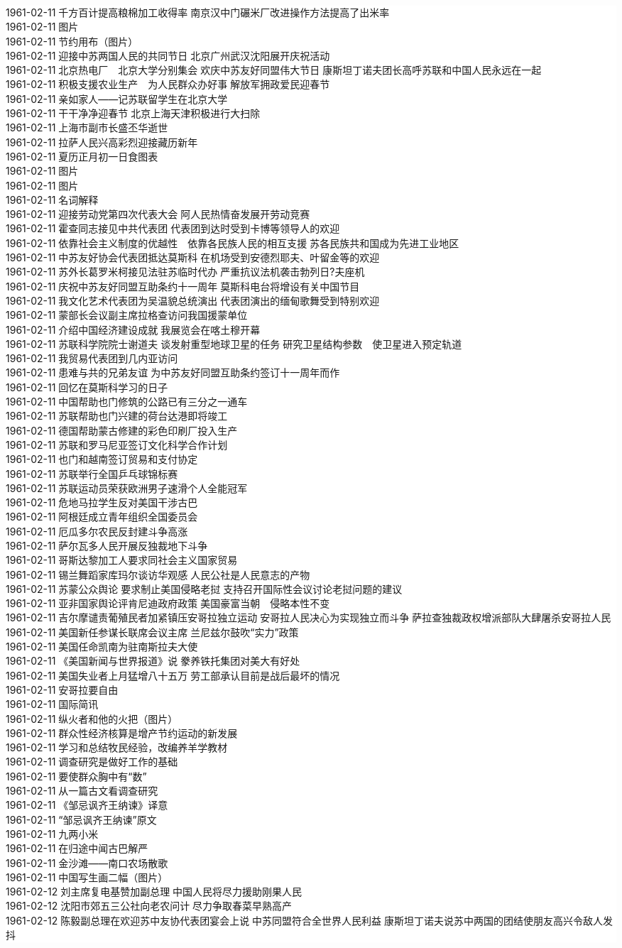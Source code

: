 1961-02-11 千方百计提高粮棉加工收得率  南京汉中门碾米厂改进操作方法提高了出米率  
1961-02-11 图片  
1961-02-11 节约用布（图片）  
1961-02-11 迎接中苏两国人民的共同节日  北京广州武汉沈阳展开庆祝活动  
1961-02-11 北京热电厂　北京大学分别集会  欢庆中苏友好同盟伟大节日  康斯坦丁诺夫团长高呼苏联和中国人民永远在一起  
1961-02-11 积极支援农业生产　为人民群众办好事  解放军拥政爱民迎春节  
1961-02-11 亲如家人——记苏联留学生在北京大学  
1961-02-11 干干净净迎春节  北京上海天津积极进行大扫除  
1961-02-11 上海市副市长盛丕华逝世  
1961-02-11 拉萨人民兴高彩烈迎接藏历新年  
1961-02-11 夏历正月初一日食图表  
1961-02-11 图片  
1961-02-11 图片  
1961-02-11 名词解释  
1961-02-11 迎接劳动党第四次代表大会  阿人民热情奋发展开劳动竞赛  
1961-02-11 霍查同志接见中共代表团  代表团到达时受到卡博等领导人的欢迎  
1961-02-11 依靠社会主义制度的优越性　依靠各民族人民的相互支援  苏各民族共和国成为先进工业地区  
1961-02-11 中苏友好协会代表团抵达莫斯科  在机场受到安德烈耶夫、叶留金等的欢迎  
1961-02-11 苏外长葛罗米柯接见法驻苏临时代办  严重抗议法机袭击勃列日?夫座机  
1961-02-11 庆祝中苏友好同盟互助条约十一周年  莫斯科电台将增设有关中国节目  
1961-02-11 我文化艺术代表团为吴温貌总统演出  代表团演出的缅甸歌舞受到特别欢迎  
1961-02-11 蒙部长会议副主席拉格查访问我国援蒙单位  
1961-02-11 介绍中国经济建设成就  我展览会在喀土穆开幕  
1961-02-11 苏联科学院院士谢道夫  谈发射重型地球卫星的任务  研究卫星结构参数　使卫星进入预定轨道  
1961-02-11 我贸易代表团到几内亚访问  
1961-02-11 患难与共的兄弟友谊  为中苏友好同盟互助条约签订十一周年而作  
1961-02-11 回忆在莫斯科学习的日子  
1961-02-11 中国帮助也门修筑的公路已有三分之一通车  
1961-02-11 苏联帮助也门兴建的荷台达港即将竣工  
1961-02-11 德国帮助蒙古修建的彩色印刷厂投入生产  
1961-02-11 苏联和罗马尼亚签订文化科学合作计划  
1961-02-11 也门和越南签订贸易和支付协定  
1961-02-11 苏联举行全国乒乓球锦标赛  
1961-02-11 苏联运动员荣获欧洲男子速滑个人全能冠军  
1961-02-11 危地马拉学生反对美国干涉古巴  
1961-02-11 阿根廷成立青年组织全国委员会  
1961-02-11 厄瓜多尔农民反封建斗争高涨  
1961-02-11 萨尔瓦多人民开展反独裁地下斗争  
1961-02-11 哥斯达黎加工人要求同社会主义国家贸易  
1961-02-11 锡兰舞蹈家库玛尔谈访华观感  人民公社是人民意志的产物  
1961-02-11 苏蒙公众舆论  要求制止美国侵略老挝  支持召开国际性会议讨论老挝问题的建议  
1961-02-11 亚非国家舆论评肯尼迪政府政策  美国豪富当朝　侵略本性不变  
1961-02-11 吉尔摩谴责葡殖民者加紧镇压安哥拉独立运动  安哥拉人民决心为实现独立而斗争  萨拉查独裁政权增派部队大肆屠杀安哥拉人民  
1961-02-11 美国新任参谋长联席会议主席  兰尼兹尔鼓吹“实力”政策  
1961-02-11 美国任命凯南为驻南斯拉夫大使  
1961-02-11 《美国新闻与世界报道》说  豢养铁托集团对美大有好处  
1961-02-11 美国失业者上月猛增八十五万  劳工部承认目前是战后最坏的情况  
1961-02-11 安哥拉要自由  
1961-02-11 国际简讯  
1961-02-11 纵火者和他的火把（图片）  
1961-02-11 群众性经济核算是增产节约运动的新发展  
1961-02-11 学习和总结牧民经验，改编养羊学教材  
1961-02-11 调查研究是做好工作的基础  
1961-02-11 要使群众胸中有“数”  
1961-02-11 从一篇古文看调查研究  
1961-02-11 《邹忌讽齐王纳谏》译意  
1961-02-11 “邹忌讽齐王纳谏”原文  
1961-02-11 九两小米  
1961-02-11 在归途中闻古巴解严  
1961-02-11 金沙滩——南口农场散歌  
1961-02-11 中国写生画二幅（图片）  
1961-02-12 刘主席复电基赞加副总理  中国人民将尽力援助刚果人民  
1961-02-12 沈阳市郊五三公社向老农问计  尽力争取春菜早熟高产  
1961-02-12 陈毅副总理在欢迎苏中友协代表团宴会上说  中苏同盟符合全世界人民利益  康斯坦丁诺夫说苏中两国的团结使朋友高兴令敌人发抖  